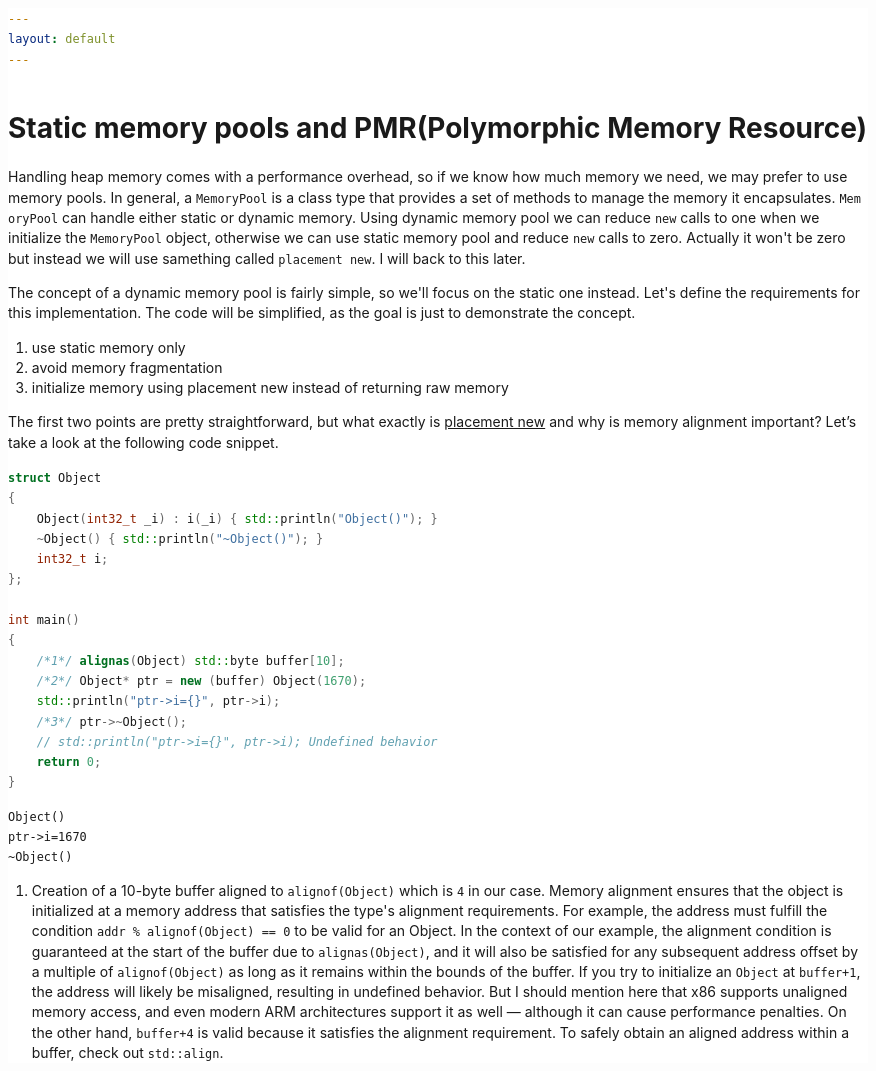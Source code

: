 ```yaml
---
layout: default
---
```


# Static memory pools and PMR(Polymorphic Memory Resource)

Handling heap memory comes with a performance overhead, so if we know how much memory we need, we may prefer to use memory pools.
In general, a `MemoryPool` is a class type that provides a set of methods to manage the memory it encapsulates.
`MemoryPool` can handle either static or dynamic memory. Using dynamic memory pool we can reduce `new` calls to one when we initialize the `MemoryPool` object, otherwise we can use static memory pool and reduce `new` calls to zero. Actually it won't be zero but instead we will use samething called `placement new`. I will back to this later.

The concept of a dynamic memory pool is fairly simple, so we'll focus on the static one instead. Let's define the requirements for this implementation. The code will be simplified, as the goal is just to demonstrate the concept.
1. use static memory only
2. avoid memory fragmentation
3. initialize memory using placement new instead of returning raw memory

The first two points are pretty straightforward, but what exactly is [placement new](https://en.cppreference.com/w/cpp/language/new.html#Placement_new) and why is memory alignment important?
Let’s take a look at the following code snippet.
```cpp
struct Object
{
    Object(int32_t _i) : i(_i) { std::println("Object()"); }
    ~Object() { std::println("~Object()"); }
    int32_t i;
};

int main()
{
    /*1*/ alignas(Object) std::byte buffer[10];
    /*2*/ Object* ptr = new (buffer) Object(1670);
    std::println("ptr->i={}", ptr->i);
    /*3*/ ptr->~Object();
    // std::println("ptr->i={}", ptr->i); Undefined behavior
    return 0;
}
```
```
Object()
ptr->i=1670
~Object()
```
1. Creation of a 10-byte buffer aligned to `alignof(Object)` which is `4` in our case.
Memory alignment ensures that the object is initialized at a memory address that satisfies the type's alignment requirements. For example, the address must fulfill the condition `addr % alignof(Object) == 0` to be valid for an Object. In the context of our example, the alignment condition is guaranteed at the start of the buffer due to `alignas(Object)`, and it will also be satisfied for any subsequent address offset by a multiple of `alignof(Object)` as long as it remains within the bounds of the buffer. If you try to initialize an `Object` at `buffer+1`, the address will likely be misaligned, resulting in undefined behavior. But I should mention here that x86 supports unaligned memory access, and even modern ARM architectures support it as well — although it can cause performance penalties. On the other hand, `buffer+4` is valid because it satisfies the alignment requirement. To safely obtain an aligned address within a buffer, check out `std::align`.
